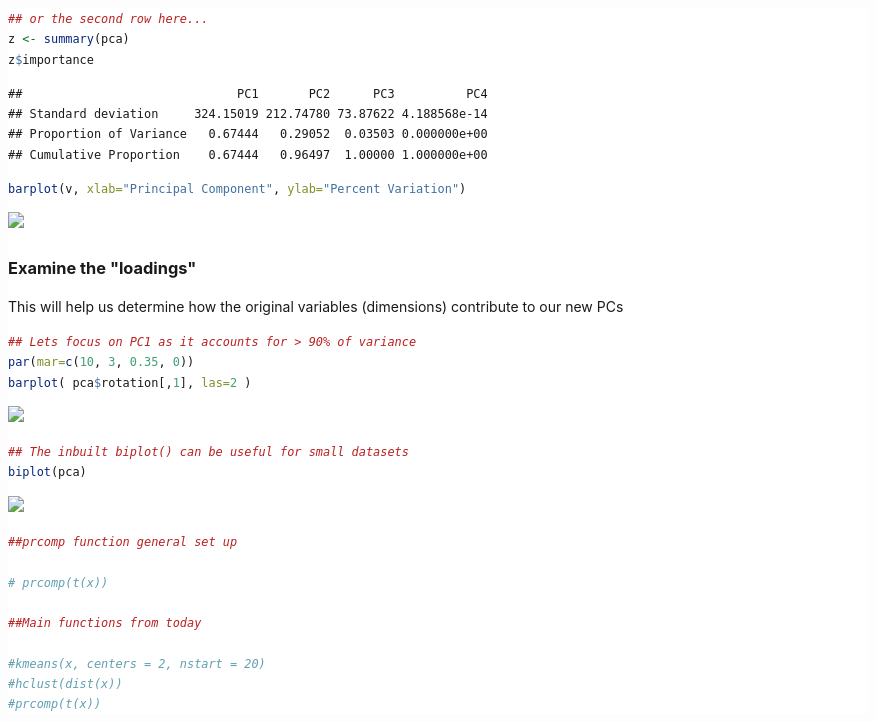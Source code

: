 ``` r
## or the second row here...
z <- summary(pca)
z$importance
```

    ##                              PC1       PC2      PC3          PC4
    ## Standard deviation     324.15019 212.74780 73.87622 4.188568e-14
    ## Proportion of Variance   0.67444   0.29052  0.03503 0.000000e+00
    ## Cumulative Proportion    0.67444   0.96497  1.00000 1.000000e+00

``` r
barplot(v, xlab="Principal Component", ylab="Percent Variation")
```

![](class08_-_kmeans_files/figure-markdown_github/unnamed-chunk-35-1.png)

### Examine the "loadings"

This will help us determine how the original variables (dimensions) contribute to our new PCs

``` r
## Lets focus on PC1 as it accounts for > 90% of variance 
par(mar=c(10, 3, 0.35, 0))
barplot( pca$rotation[,1], las=2 )
```

![](class08_-_kmeans_files/figure-markdown_github/unnamed-chunk-36-1.png)

``` r
## The inbuilt biplot() can be useful for small datasets 
biplot(pca)
```

![](class08_-_kmeans_files/figure-markdown_github/unnamed-chunk-37-1.png)

``` r
##prcomp function general set up

# prcomp(t(x))

##Main functions from today

#kmeans(x, centers = 2, nstart = 20)
#hclust(dist(x))
#prcomp(t(x))
```
